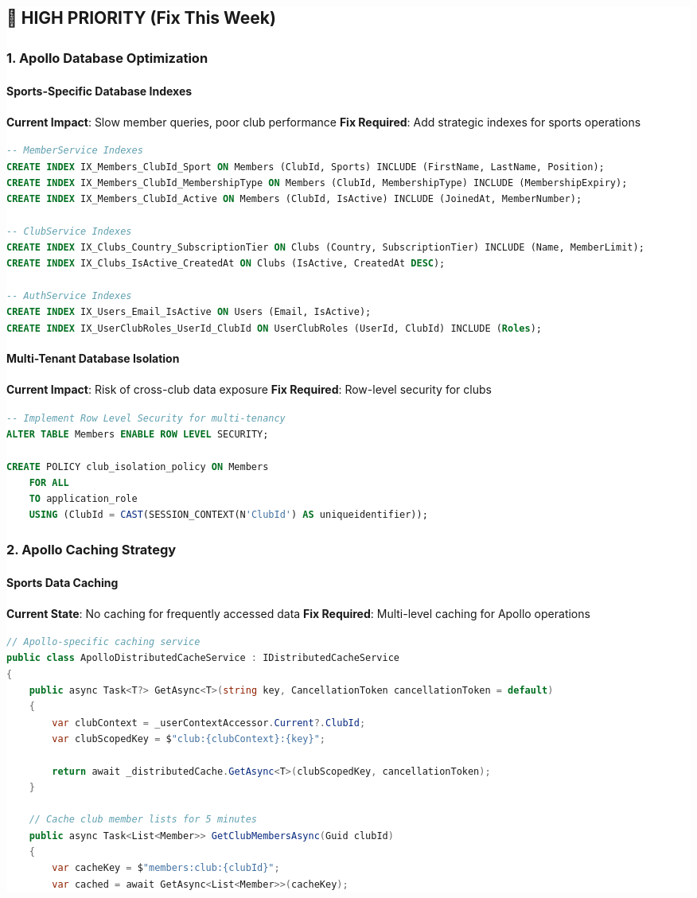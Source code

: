 ## 🚨 **HIGH PRIORITY** (Fix This Week)

### 1. **Apollo Database Optimization**

#### **Sports-Specific Database Indexes**
**Current Impact**: Slow member queries, poor club performance
**Fix Required**: Add strategic indexes for sports operations

```sql
-- MemberService Indexes
CREATE INDEX IX_Members_ClubId_Sport ON Members (ClubId, Sports) INCLUDE (FirstName, LastName, Position);
CREATE INDEX IX_Members_ClubId_MembershipType ON Members (ClubId, MembershipType) INCLUDE (MembershipExpiry);
CREATE INDEX IX_Members_ClubId_Active ON Members (ClubId, IsActive) INCLUDE (JoinedAt, MemberNumber);

-- ClubService Indexes
CREATE INDEX IX_Clubs_Country_SubscriptionTier ON Clubs (Country, SubscriptionTier) INCLUDE (Name, MemberLimit);
CREATE INDEX IX_Clubs_IsActive_CreatedAt ON Clubs (IsActive, CreatedAt DESC);

-- AuthService Indexes
CREATE INDEX IX_Users_Email_IsActive ON Users (Email, IsActive);
CREATE INDEX IX_UserClubRoles_UserId_ClubId ON UserClubRoles (UserId, ClubId) INCLUDE (Roles);
```

#### **Multi-Tenant Database Isolation**
**Current Impact**: Risk of cross-club data exposure
**Fix Required**: Row-level security for clubs

```sql
-- Implement Row Level Security for multi-tenancy
ALTER TABLE Members ENABLE ROW LEVEL SECURITY;

CREATE POLICY club_isolation_policy ON Members
    FOR ALL
    TO application_role
    USING (ClubId = CAST(SESSION_CONTEXT(N'ClubId') AS uniqueidentifier));
```

### 2. **Apollo Caching Strategy**

#### **Sports Data Caching**
**Current State**: No caching for frequently accessed data
**Fix Required**: Multi-level caching for Apollo operations

```csharp
// Apollo-specific caching service
public class ApolloDistributedCacheService : IDistributedCacheService
{
    public async Task<T?> GetAsync<T>(string key, CancellationToken cancellationToken = default)
    {
        var clubContext = _userContextAccessor.Current?.ClubId;
        var clubScopedKey = $"club:{clubContext}:{key}";
        
        return await _distributedCache.GetAsync<T>(clubScopedKey, cancellationToken);
    }
    
    // Cache club member lists for 5 minutes
    public async Task<List<Member>> GetClubMembersAsync(Guid clubId)
    {
        var cacheKey = $"members:club:{clubId}";
        var cached = await GetAsync<List<Member>>(cacheKey);
```
